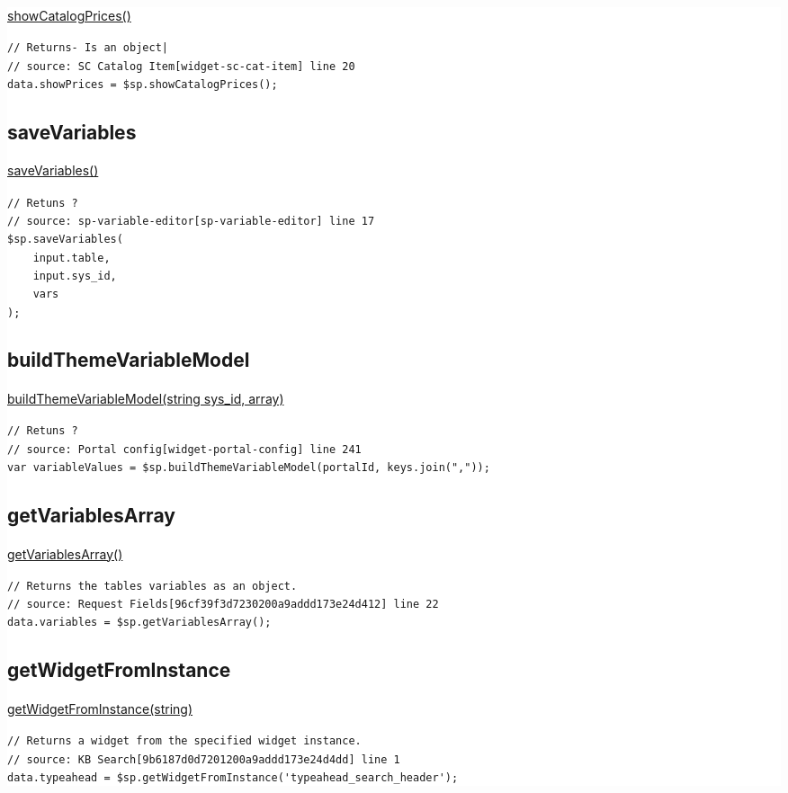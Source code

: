 [showCatalogPrices()](//.service-now.com/sp_widget_list.do?sysparm_query=id=widget-sc-cat-item)

``` {.js}
// Returns- Is an object|
// source: SC Catalog Item[widget-sc-cat-item] line 20
data.showPrices = $sp.showCatalogPrices();
```

## saveVariables

[saveVariables()](//.service-now.com/sp_widget_list.do?sysparm_query=id=sp-variable-editor)

``` {.js}
// Retuns ?
// source: sp-variable-editor[sp-variable-editor] line 17
$sp.saveVariables(
    input.table,
    input.sys_id,
    vars
);
```

## buildThemeVariableModel

[buildThemeVariableModel(string sys\_id,
array)](//.service-now.com/sp_widget_list.do?sysparm_query=id=widget-portal-config)

``` {.js}
// Retuns ?
// source: Portal config[widget-portal-config] line 241
var variableValues = $sp.buildThemeVariableModel(portalId, keys.join(","));
```

## getVariablesArray

[getVariablesArray()](//.service-now.com/sp_widget_list.do?sysparm_query=sys_id=96cf39f3d7230200a9addd173e24d412)

``` {.js}
// Returns the tables variables as an object.
// source: Request Fields[96cf39f3d7230200a9addd173e24d412] line 22
data.variables = $sp.getVariablesArray();
```

## getWidgetFromInstance

[getWidgetFromInstance(string)](//.service-now.com/sp_widget_list.do?sysparm_query=sys_id=9b6187d0d7201200a9addd173e24d4dd)

``` {.js}
// Returns a widget from the specified widget instance.
// source: KB Search[9b6187d0d7201200a9addd173e24d4dd] line 1
data.typeahead = $sp.getWidgetFromInstance('typeahead_search_header');
```
